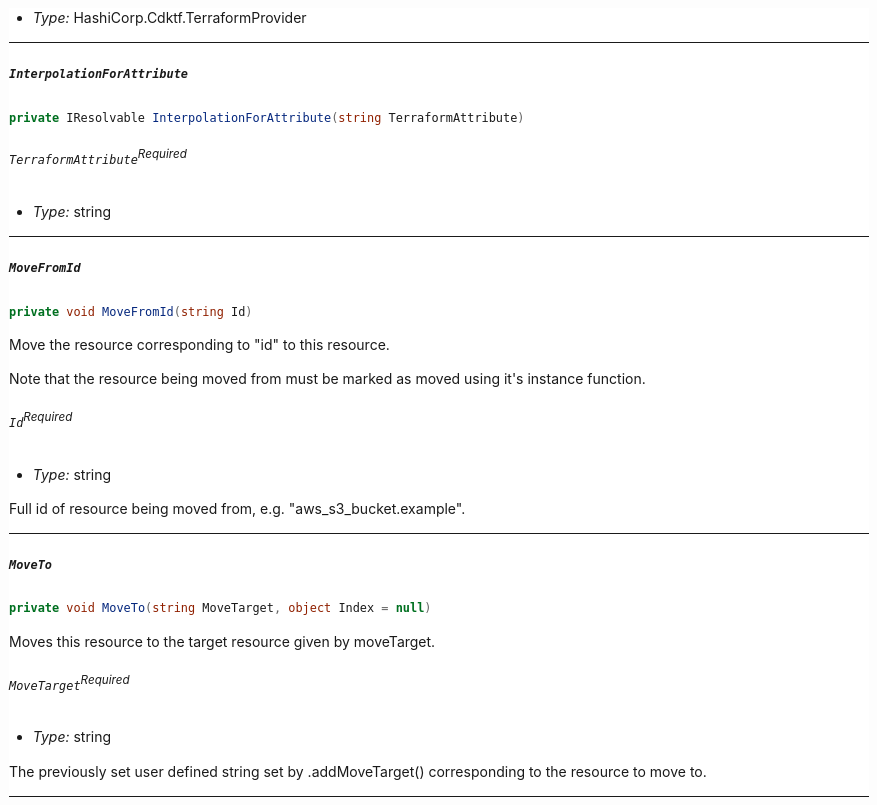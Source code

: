 - *Type:* HashiCorp.Cdktf.TerraformProvider

---

##### `InterpolationForAttribute` <a name="InterpolationForAttribute" id="@cdktf/provider-vault.mongodbatlasSecretRole.MongodbatlasSecretRole.interpolationForAttribute"></a>

```csharp
private IResolvable InterpolationForAttribute(string TerraformAttribute)
```

###### `TerraformAttribute`<sup>Required</sup> <a name="TerraformAttribute" id="@cdktf/provider-vault.mongodbatlasSecretRole.MongodbatlasSecretRole.interpolationForAttribute.parameter.terraformAttribute"></a>

- *Type:* string

---

##### `MoveFromId` <a name="MoveFromId" id="@cdktf/provider-vault.mongodbatlasSecretRole.MongodbatlasSecretRole.moveFromId"></a>

```csharp
private void MoveFromId(string Id)
```

Move the resource corresponding to "id" to this resource.

Note that the resource being moved from must be marked as moved using it's instance function.

###### `Id`<sup>Required</sup> <a name="Id" id="@cdktf/provider-vault.mongodbatlasSecretRole.MongodbatlasSecretRole.moveFromId.parameter.id"></a>

- *Type:* string

Full id of resource being moved from, e.g. "aws_s3_bucket.example".

---

##### `MoveTo` <a name="MoveTo" id="@cdktf/provider-vault.mongodbatlasSecretRole.MongodbatlasSecretRole.moveTo"></a>

```csharp
private void MoveTo(string MoveTarget, object Index = null)
```

Moves this resource to the target resource given by moveTarget.

###### `MoveTarget`<sup>Required</sup> <a name="MoveTarget" id="@cdktf/provider-vault.mongodbatlasSecretRole.MongodbatlasSecretRole.moveTo.parameter.moveTarget"></a>

- *Type:* string

The previously set user defined string set by .addMoveTarget() corresponding to the resource to move to.

---